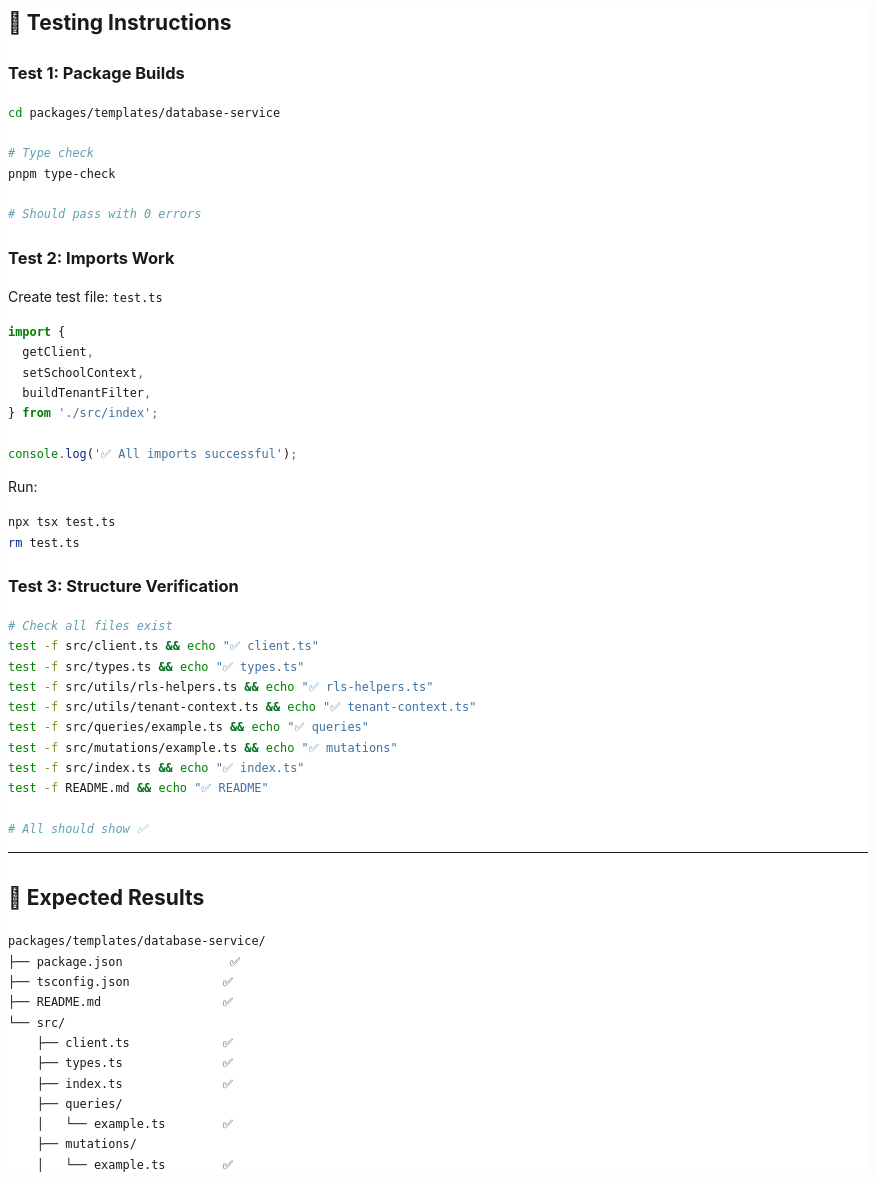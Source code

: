 ## 🧪 Testing Instructions

### Test 1: Package Builds

```bash
cd packages/templates/database-service

# Type check
pnpm type-check

# Should pass with 0 errors
```

### Test 2: Imports Work

Create test file: `test.ts`
```typescript
import {
  getClient,
  setSchoolContext,
  buildTenantFilter,
} from './src/index';

console.log('✅ All imports successful');
```

Run:
```bash
npx tsx test.ts
rm test.ts
```

### Test 3: Structure Verification

```bash
# Check all files exist
test -f src/client.ts && echo "✅ client.ts"
test -f src/types.ts && echo "✅ types.ts"
test -f src/utils/rls-helpers.ts && echo "✅ rls-helpers.ts"
test -f src/utils/tenant-context.ts && echo "✅ tenant-context.ts"
test -f src/queries/example.ts && echo "✅ queries"
test -f src/mutations/example.ts && echo "✅ mutations"
test -f src/index.ts && echo "✅ index.ts"
test -f README.md && echo "✅ README"

# All should show ✅
```

---

## 📸 Expected Results

```
packages/templates/database-service/
├── package.json               ✅
├── tsconfig.json             ✅
├── README.md                 ✅
└── src/
    ├── client.ts             ✅
    ├── types.ts              ✅
    ├── index.ts              ✅
    ├── queries/
    │   └── example.ts        ✅
    ├── mutations/
    │   └── example.ts        ✅
```
